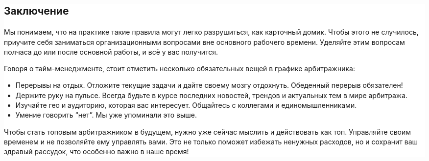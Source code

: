## Заключение

Мы понимаем, что на практике такие правила могут легко разрушиться, как карточный домик. Чтобы этого не случилось, приучите себя заниматься организационными вопросами вне основного рабочего времени. Уделяйте этим вопросам полчаса до или после основной работы, и всё у вас получится.

Говоря о тайм-менеджменте, стоит отметить несколько обязательных вещей в графике арбитражника:

* Перерывы на отдых. Отложите текущие задачи и дайте своему мозгу отдохнуть. Обеденный перерыв обязателен! 
* Держите руку на пульсе. Всегда будьте в курсе последних новостей, трендов и актуальных тем в мире арбитража.
* Изучайте гео и аудиторию, которая вас интересует. Общайтесь с коллегами и единомышленниками.
* Умение говорить “нет”. Мы уже упоминали это выше.

Чтобы стать топовым арбитражником в будущем, нужно уже сейчас мыслить и действовать как топ. Управляйте своим временем и не позволяйте ему управлять вами. Это не только поможет избежать ненужных расходов, но и сохранит ваш здравый рассудок, что особенно важно в наше время!
